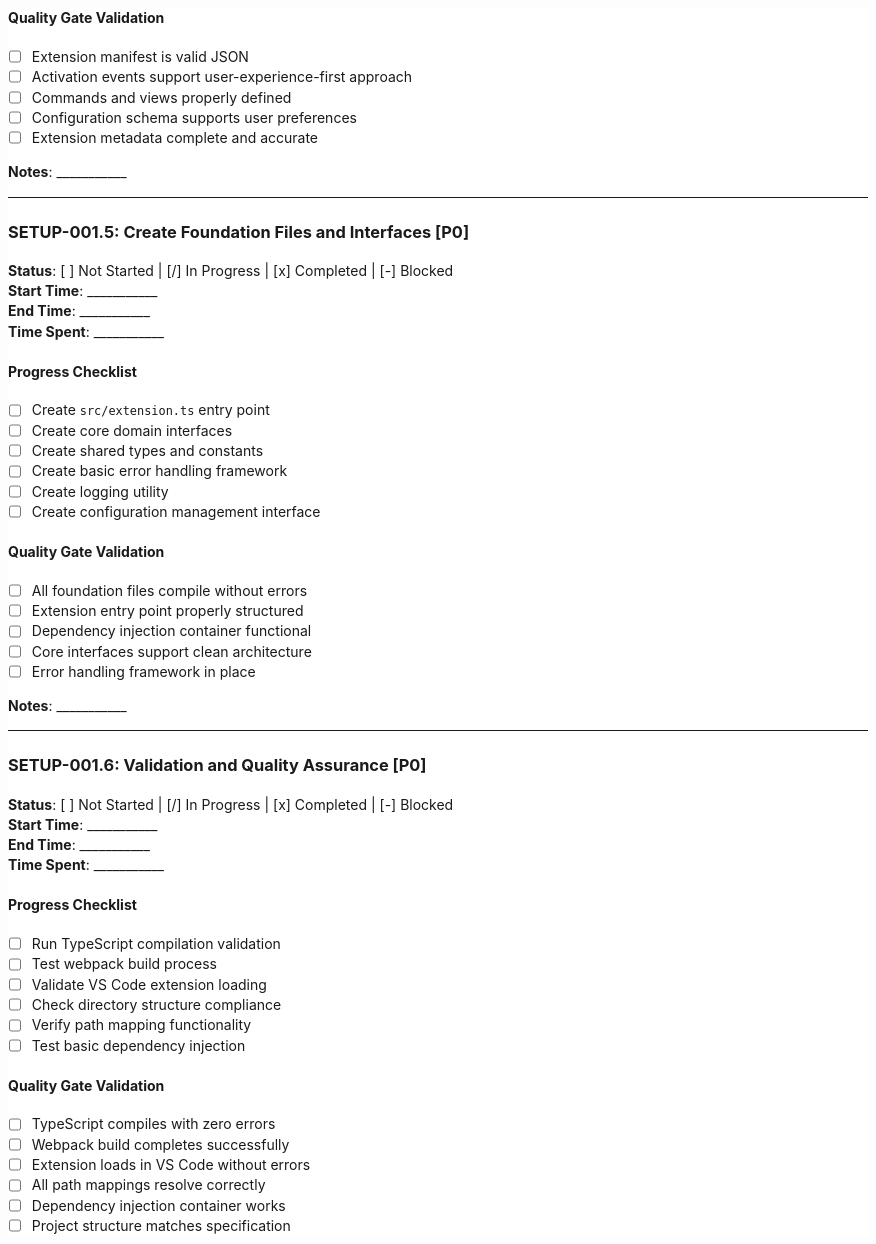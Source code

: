 #### **Quality Gate Validation**
- [ ] Extension manifest is valid JSON
- [ ] Activation events support user-experience-first approach
- [ ] Commands and views properly defined
- [ ] Configuration schema supports user preferences
- [ ] Extension metadata complete and accurate

**Notes**: ___________

---

### **SETUP-001.5: Create Foundation Files and Interfaces** [P0]
**Status**: [ ] Not Started | [/] In Progress | [x] Completed | [-] Blocked  
**Start Time**: ___________  
**End Time**: ___________  
**Time Spent**: ___________

#### **Progress Checklist**
- [ ] Create `src/extension.ts` entry point
- [ ] Create core domain interfaces
- [ ] Create shared types and constants
- [ ] Create basic error handling framework
- [ ] Create logging utility
- [ ] Create configuration management interface

#### **Quality Gate Validation**
- [ ] All foundation files compile without errors
- [ ] Extension entry point properly structured
- [ ] Dependency injection container functional
- [ ] Core interfaces support clean architecture
- [ ] Error handling framework in place

**Notes**: ___________

---

### **SETUP-001.6: Validation and Quality Assurance** [P0]
**Status**: [ ] Not Started | [/] In Progress | [x] Completed | [-] Blocked  
**Start Time**: ___________  
**End Time**: ___________  
**Time Spent**: ___________

#### **Progress Checklist**
- [ ] Run TypeScript compilation validation
- [ ] Test webpack build process
- [ ] Validate VS Code extension loading
- [ ] Check directory structure compliance
- [ ] Verify path mapping functionality
- [ ] Test basic dependency injection

#### **Quality Gate Validation**
- [ ] TypeScript compiles with zero errors
- [ ] Webpack build completes successfully
- [ ] Extension loads in VS Code without errors
- [ ] All path mappings resolve correctly
- [ ] Dependency injection container works
- [ ] Project structure matches specification
